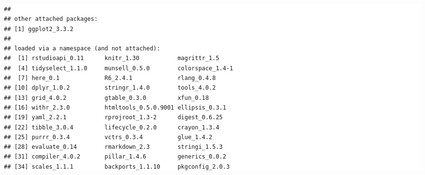     ## 
    ## other attached packages:
    ## [1] ggplot2_3.3.2
    ## 
    ## loaded via a namespace (and not attached):
    ##  [1] rstudioapi_0.11      knitr_1.30           magrittr_1.5        
    ##  [4] tidyselect_1.1.0     munsell_0.5.0        colorspace_1.4-1    
    ##  [7] here_0.1             R6_2.4.1             rlang_0.4.8         
    ## [10] dplyr_1.0.2          stringr_1.4.0        tools_4.0.2         
    ## [13] grid_4.0.2           gtable_0.3.0         xfun_0.18           
    ## [16] withr_2.3.0          htmltools_0.5.0.9001 ellipsis_0.3.1      
    ## [19] yaml_2.2.1           rprojroot_1.3-2      digest_0.6.25       
    ## [22] tibble_3.0.4         lifecycle_0.2.0      crayon_1.3.4        
    ## [25] purrr_0.3.4          vctrs_0.3.4          glue_1.4.2          
    ## [28] evaluate_0.14        rmarkdown_2.3        stringi_1.5.3       
    ## [31] compiler_4.0.2       pillar_1.4.6         generics_0.0.2      
    ## [34] scales_1.1.1         backports_1.1.10     pkgconfig_2.0.3


[^1]: This footnote will appear at the bottom of the page.
[^1]: Pandoc is incredibly powerful, but it’s also incredibly opaque and difficult to learn. You can create incredibly fancy PDF and HTML documents in R Markdown without ever having to know anything about Pandoc.
[^2]: The default output width defined by the `--columns` argument to Pandoc.
[^3]: You can also use `--wrap=none`, which will put every paragraph in a single gigantic line of text.
[^4]: If you’re willing to install additional packages, Allison Horst’s [palmerpenguins](https://github.com/allisonhorst/palmerpenguins) package is fantastic and fills much the same educational niche as `iris`. See [here](https://www.meganstodel.com/posts/no-to-iris/) for even more alternatives.
[^5]: Fun fact, loblolly pine seeds were carried aboard Apollo 14 and subsequently planted through the [throughout the US](https://en.wikipedia.org/wiki/Moon_tree).